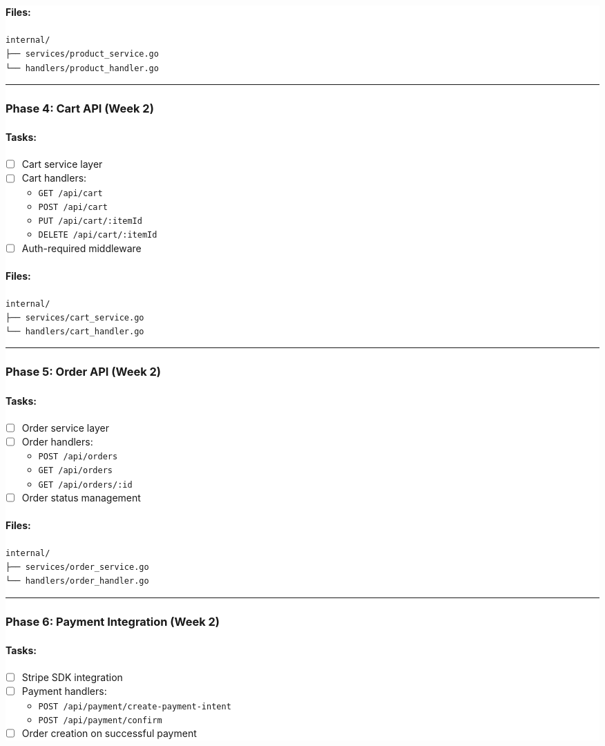 #### Files:
```
internal/
├── services/product_service.go
└── handlers/product_handler.go
```

---

### Phase 4: Cart API (Week 2)

#### Tasks:
- [ ] Cart service layer
- [ ] Cart handlers:
  - `GET /api/cart`
  - `POST /api/cart`
  - `PUT /api/cart/:itemId`
  - `DELETE /api/cart/:itemId`
- [ ] Auth-required middleware

#### Files:
```
internal/
├── services/cart_service.go
└── handlers/cart_handler.go
```

---

### Phase 5: Order API (Week 2)

#### Tasks:
- [ ] Order service layer
- [ ] Order handlers:
  - `POST /api/orders`
  - `GET /api/orders`
  - `GET /api/orders/:id`
- [ ] Order status management

#### Files:
```
internal/
├── services/order_service.go
└── handlers/order_handler.go
```

---

### Phase 6: Payment Integration (Week 2)

#### Tasks:
- [ ] Stripe SDK integration
- [ ] Payment handlers:
  - `POST /api/payment/create-payment-intent`
  - `POST /api/payment/confirm`
- [ ] Order creation on successful payment
